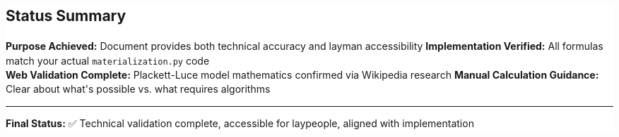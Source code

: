 ## Status Summary

**Purpose Achieved:** Document provides both technical accuracy and layman accessibility
**Implementation Verified:** All formulas match your actual `materialization.py` code  
**Web Validation Complete:** Plackett-Luce model mathematics confirmed via Wikipedia research
**Manual Calculation Guidance:** Clear about what's possible vs. what requires algorithms

---

**Final Status:** ✅ Technical validation complete, accessible for laypeople, aligned with implementation
